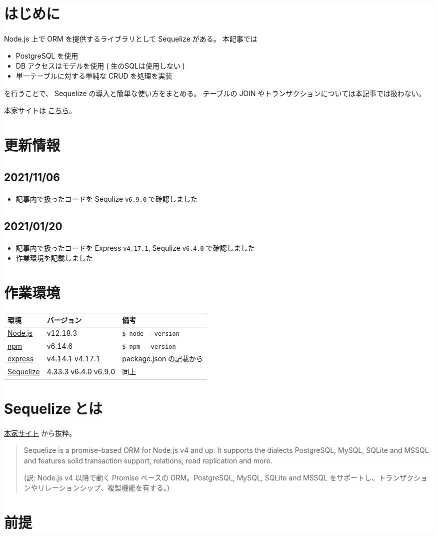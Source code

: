 # はじめに
Node.js 上で ORM を提供するライブラリとして Sequelize がある。
本記事では

* PostgreSQL を使用
* DB アクセスはモデルを使用 ( 生のSQLは使用しない )
* 単一テーブルに対する単純な CRUD を処理を実装

を行うことで、 Sequelize の導入と簡単な使い方をまとめる。
テーブルの JOIN やトランザクションについては本記事では扱わない。

本家サイトは [こちら](http://docs.sequelizejs.com/)。


# 更新情報
## 2021/11/06
- 記事内で扱ったコードを Sequlize `v6.9.0` で確認しました

## 2021/01/20
- 記事内で扱ったコードを Express `v4.17.1`, Sequlize `v6.4.0` で確認しました
- 作業環境を記載しました

# 作業環境

| 環境                                       | バージョン          | 備考                    |
| :----------------------------------------- | :------------------ | :---------------------- |
| [Node.js](https://nodejs.org/ja/)          | v12.18.3            | `$ node --version`      |
| [npm](https://www.npmjs.com/)              | v6.14.6             | `$ npm --version`       |
| [express](https://expressjs.com/)          | ~~v4.14.1~~ v4.17.1 | package.json の記載から |
| [Sequelize](https://sequelize.org/master/) | ~~4.33.3~~ ~~v6.4.0~~ v6.9.0   | 同上                    |


# Sequelize とは

[本家サイト](http://docs.sequelizejs.com/) から抜粋。

> Sequelize is a promise-based ORM for Node.js v4 and up. It supports the dialects PostgreSQL, MySQL, SQLite and MSSQL and features solid transaction support, relations, read replication and more.
>
> (訳: Node.js v4 以降で動く Promise ベースの ORM。PostgreSQL, MySQL, SQLite and MSSQL をサポートし、トランザクションやリレーションシップ、複製機能を有する。) 

# 前提
